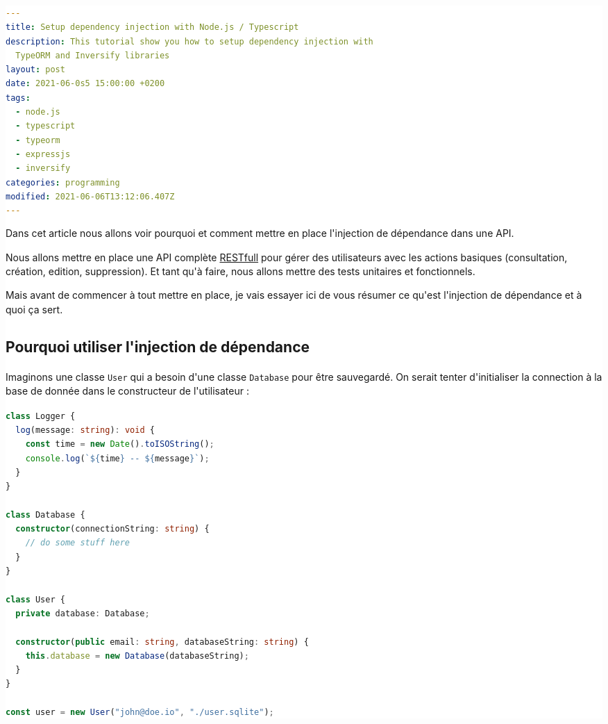 ```yaml
---
title: Setup dependency injection with Node.js / Typescript
description: This tutorial show you how to setup dependency injection with
  TypeORM and Inversify libraries
layout: post
date: 2021-06-0s5 15:00:00 +0200
tags:
  - node.js
  - typescript
  - typeorm
  - expressjs
  - inversify
categories: programming
modified: 2021-06-06T13:12:06.407Z
---
```


Dans cet article nous allons voir pourquoi et comment mettre en place l'injection de dépendance dans une API.

Nous allons mettre en place une API complète [RESTfull](https://fr.wikipedia.org/wiki/Representational_state_transfer) pour gérer des utilisateurs avec les actions basiques (consultation, création, edition, suppression). Et tant qu'à faire, nous allons mettre des tests unitaires et fonctionnels.

Mais avant de commencer à tout mettre en place, je vais essayer ici de vous résumer ce qu'est l'injection de dépendance et à quoi ça sert.

## Pourquoi utiliser l'injection de dépendance

Imaginons une classe `User` qui a besoin d'une classe `Database` pour être sauvegardé. On serait tenter d'initialiser la connection à la base de donnée dans le constructeur de l'utilisateur :

```ts
class Logger {
  log(message: string): void {
    const time = new Date().toISOString();
    console.log(`${time} -- ${message}`);
  }
}

class Database {
  constructor(connectionString: string) {
    // do some stuff here
  }
}

class User {
  private database: Database;

  constructor(public email: string, databaseString: string) {
    this.database = new Database(databaseString);
  }
}

const user = new User("john@doe.io", "./user.sqlite");
```
